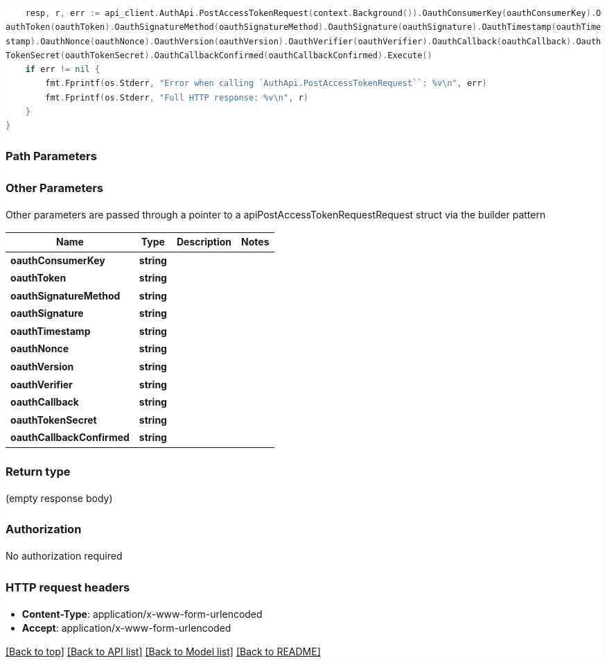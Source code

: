 ```go
    resp, r, err := api_client.AuthApi.PostAccessTokenRequest(context.Background()).OauthConsumerKey(oauthConsumerKey).OauthToken(oauthToken).OauthSignatureMethod(oauthSignatureMethod).OauthSignature(oauthSignature).OauthTimestamp(oauthTimestamp).OauthNonce(oauthNonce).OauthVersion(oauthVersion).OauthVerifier(oauthVerifier).OauthCallback(oauthCallback).OauthTokenSecret(oauthTokenSecret).OauthCallbackConfirmed(oauthCallbackConfirmed).Execute()
    if err != nil {
        fmt.Fprintf(os.Stderr, "Error when calling `AuthApi.PostAccessTokenRequest``: %v\n", err)
        fmt.Fprintf(os.Stderr, "Full HTTP response: %v\n", r)
    }
}
```

### Path Parameters



### Other Parameters

Other parameters are passed through a pointer to a apiPostAccessTokenRequestRequest struct via the builder pattern


Name | Type | Description  | Notes
------------- | ------------- | ------------- | -------------
 **oauthConsumerKey** | **string** |  | 
 **oauthToken** | **string** |  | 
 **oauthSignatureMethod** | **string** |  | 
 **oauthSignature** | **string** |  | 
 **oauthTimestamp** | **string** |  | 
 **oauthNonce** | **string** |  | 
 **oauthVersion** | **string** |  | 
 **oauthVerifier** | **string** |  | 
 **oauthCallback** | **string** |  | 
 **oauthTokenSecret** | **string** |  | 
 **oauthCallbackConfirmed** | **string** |  | 

### Return type

 (empty response body)

### Authorization

No authorization required

### HTTP request headers

- **Content-Type**: application/x-www-form-urlencoded
- **Accept**: application/x-www-form-urlencoded

[[Back to top]](#) [[Back to API list]](../README.md#documentation-for-api-endpoints)
[[Back to Model list]](../README.md#documentation-for-models)
[[Back to README]](../README.md)

